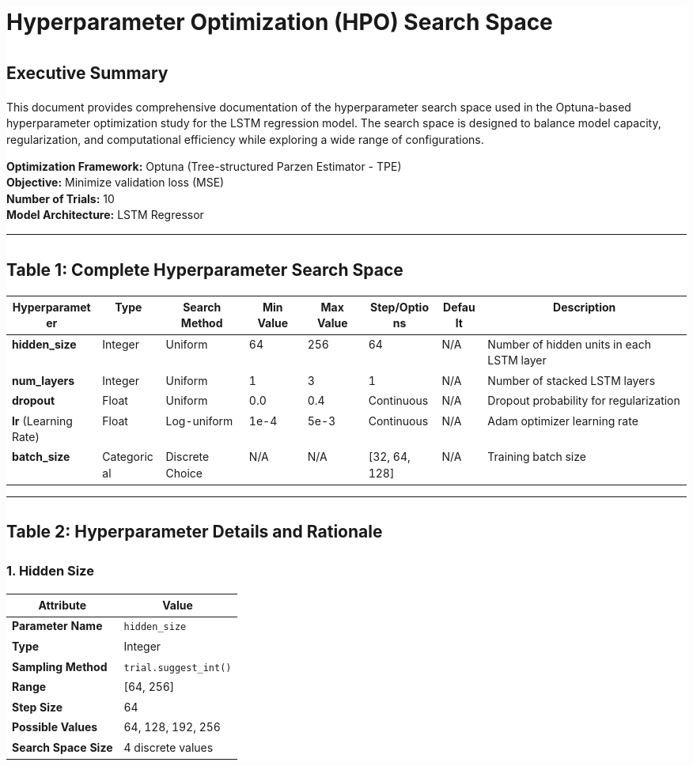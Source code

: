 # Hyperparameter Optimization (HPO) Search Space

## Executive Summary

This document provides comprehensive documentation of the hyperparameter search space used in the Optuna-based hyperparameter optimization study for the LSTM regression model. The search space is designed to balance model capacity, regularization, and computational efficiency while exploring a wide range of configurations.

**Optimization Framework:** Optuna (Tree-structured Parzen Estimator - TPE)  
**Objective:** Minimize validation loss (MSE)  
**Number of Trials:** 10  
**Model Architecture:** LSTM Regressor  

---

## Table 1: Complete Hyperparameter Search Space

| Hyperparameter | Type | Search Method | Min Value | Max Value | Step/Options | Default | Description |
|----------------|------|---------------|-----------|-----------|--------------|---------|-------------|
| **hidden_size** | Integer | Uniform | 64 | 256 | 64 | N/A | Number of hidden units in each LSTM layer |
| **num_layers** | Integer | Uniform | 1 | 3 | 1 | N/A | Number of stacked LSTM layers |
| **dropout** | Float | Uniform | 0.0 | 0.4 | Continuous | N/A | Dropout probability for regularization |
| **lr** (Learning Rate) | Float | Log-uniform | 1e-4 | 5e-3 | Continuous | N/A | Adam optimizer learning rate |
| **batch_size** | Categorical | Discrete Choice | N/A | N/A | [32, 64, 128] | N/A | Training batch size |

---

## Table 2: Hyperparameter Details and Rationale

### 1. Hidden Size

| Attribute | Value |
|-----------|-------|
| **Parameter Name** | `hidden_size` |
| **Type** | Integer |
| **Sampling Method** | `trial.suggest_int()` |
| **Range** | [64, 256] |
| **Step Size** | 64 |
| **Possible Values** | 64, 128, 192, 256 |
| **Search Space Size** | 4 discrete values |
